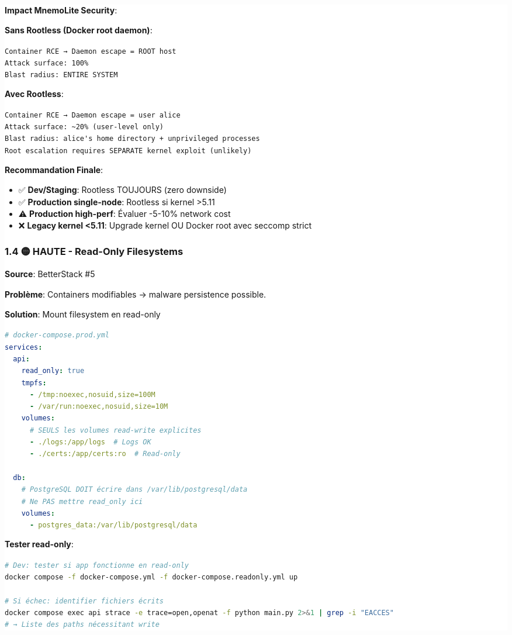**Impact MnemoLite Security**:

**Sans Rootless (Docker root daemon)**:
```
Container RCE → Daemon escape = ROOT host
Attack surface: 100%
Blast radius: ENTIRE SYSTEM
```

**Avec Rootless**:
```
Container RCE → Daemon escape = user alice
Attack surface: ~20% (user-level only)
Blast radius: alice's home directory + unprivileged processes
Root escalation requires SEPARATE kernel exploit (unlikely)
```

**Recommandation Finale**:
- ✅ **Dev/Staging**: Rootless TOUJOURS (zero downside)
- ✅ **Production single-node**: Rootless si kernel >5.11
- ⚠️ **Production high-perf**: Évaluer -5-10% network cost
- ❌ **Legacy kernel <5.11**: Upgrade kernel OU Docker root avec seccomp strict

### 1.4 🟡 HAUTE - Read-Only Filesystems

**Source**: BetterStack #5

**Problème**: Containers modifiables → malware persistence possible.

**Solution**: Mount filesystem en read-only

```yaml
# docker-compose.prod.yml
services:
  api:
    read_only: true
    tmpfs:
      - /tmp:noexec,nosuid,size=100M
      - /var/run:noexec,nosuid,size=10M
    volumes:
      # SEULS les volumes read-write explicites
      - ./logs:/app/logs  # Logs OK
      - ./certs:/app/certs:ro  # Read-only

  db:
    # PostgreSQL DOIT écrire dans /var/lib/postgresql/data
    # Ne PAS mettre read_only ici
    volumes:
      - postgres_data:/var/lib/postgresql/data
```

**Tester read-only**:
```bash
# Dev: tester si app fonctionne en read-only
docker compose -f docker-compose.yml -f docker-compose.readonly.yml up

# Si échec: identifier fichiers écrits
docker compose exec api strace -e trace=open,openat -f python main.py 2>&1 | grep -i "EACCES"
# → Liste des paths nécessitant write
```
